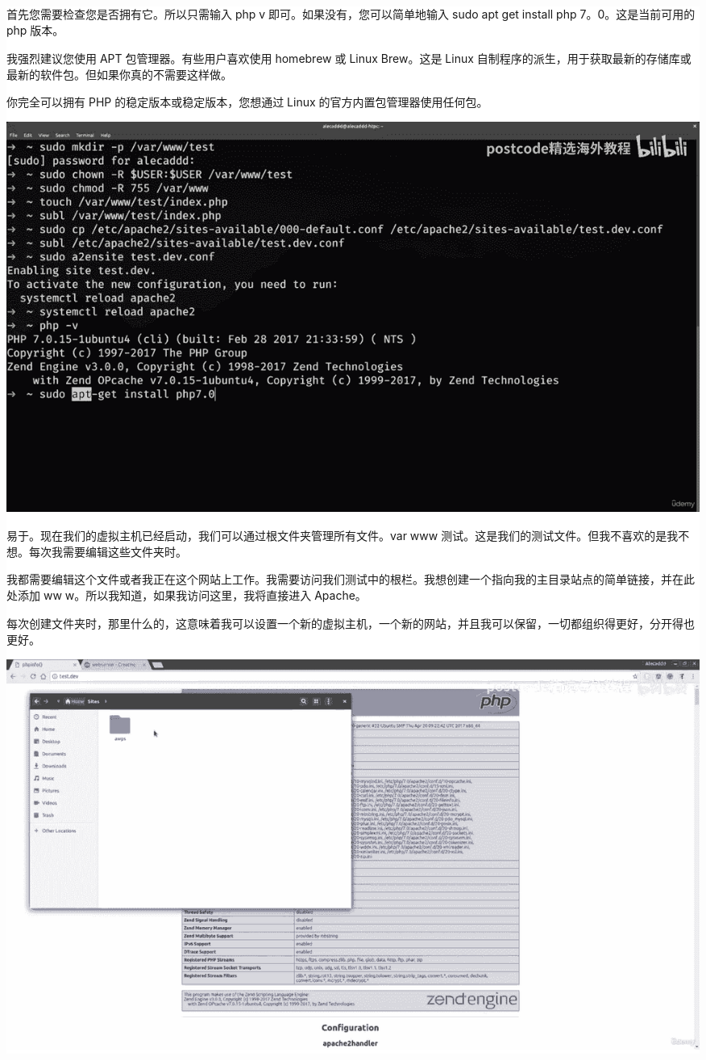 首先您需要检查您是否拥有它。所以只需输入 php v 即可。如果没有，您可以简单地输入 sudo apt get install php 7。0。这是当前可用的 php 版本。

我强烈建议您使用 APT 包管理器。有些用户喜欢使用 homebrew 或 Linux Brew。这是 Linux 自制程序的派生，用于获取最新的存储库或最新的软件包。但如果你真的不需要这样做。

你完全可以拥有 PHP 的稳定版本或稳定版本，您想通过 Linux 的官方内置包管理器使用任何包。

![](img/69ad03f4ef465e5529b7acd3c4486b19_57.png)

易于。现在我们的虚拟主机已经启动，我们可以通过根文件夹管理所有文件。var www 测试。这是我们的测试文件。但我不喜欢的是我不想。每次我需要编辑这些文件夹时。

我都需要编辑这个文件或者我正在这个网站上工作。我需要访问我们测试中的根栏。我想创建一个指向我的主目录站点的简单链接，并在此处添加 ww w。所以我知道，如果我访问这里，我将直接进入 Apache。

每次创建文件夹时，那里什么的，这意味着我可以设置一个新的虚拟主机，一个新的网站，并且我可以保留，一切都组织得更好，分开得也更好。



![](img/69ad03f4ef465e5529b7acd3c4486b19_59.png)
